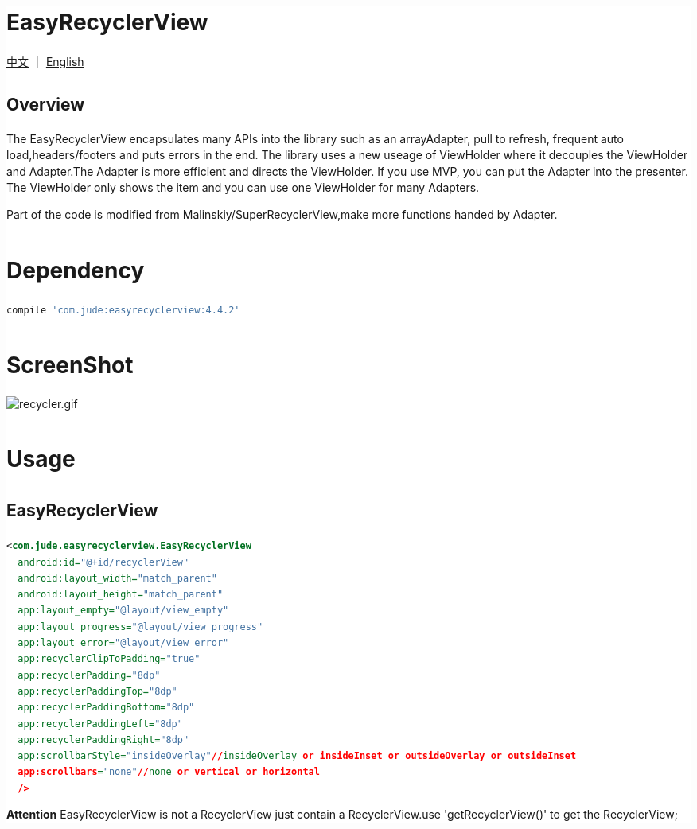# EasyRecyclerView
[中文](https://github.com/Jude95/EasyRecyclerView/blob/master/README_ch.md) ｜ [English](https://github.com/Jude95/EasyRecyclerView/blob/master/README.md)

## Overview

The EasyRecyclerView encapsulates many APIs into the library such as an arrayAdapter, pull to refresh, frequent auto load,headers/footers and puts errors in the end.
The library uses a new useage of ViewHolder where it decouples the ViewHolder and Adapter.The Adapter is more efficient and directs the ViewHolder. If you use MVP, you can put the Adapter into the presenter. The ViewHolder only shows the item and you can use one ViewHolder for many Adapters.

Part of the code is modified from [Malinskiy/SuperRecyclerView](https://github.com/Malinskiy/SuperRecyclerView),make more functions handed by Adapter.   

# Dependency
```groovy
compile 'com.jude:easyrecyclerview:4.4.2'
```

# ScreenShot
![recycler.gif](recycler3.gif)
# Usage
## EasyRecyclerView
```xml
<com.jude.easyrecyclerview.EasyRecyclerView
  android:id="@+id/recyclerView"
  android:layout_width="match_parent"
  android:layout_height="match_parent"
  app:layout_empty="@layout/view_empty"
  app:layout_progress="@layout/view_progress"
  app:layout_error="@layout/view_error"
  app:recyclerClipToPadding="true"
  app:recyclerPadding="8dp"
  app:recyclerPaddingTop="8dp"
  app:recyclerPaddingBottom="8dp"
  app:recyclerPaddingLeft="8dp"
  app:recyclerPaddingRight="8dp"
  app:scrollbarStyle="insideOverlay"//insideOverlay or insideInset or outsideOverlay or outsideInset
  app:scrollbars="none"//none or vertical or horizontal
  />
```

**Attention** EasyRecyclerView is not a RecyclerView just contain a RecyclerView.use 'getRecyclerView()' to get the RecyclerView;

